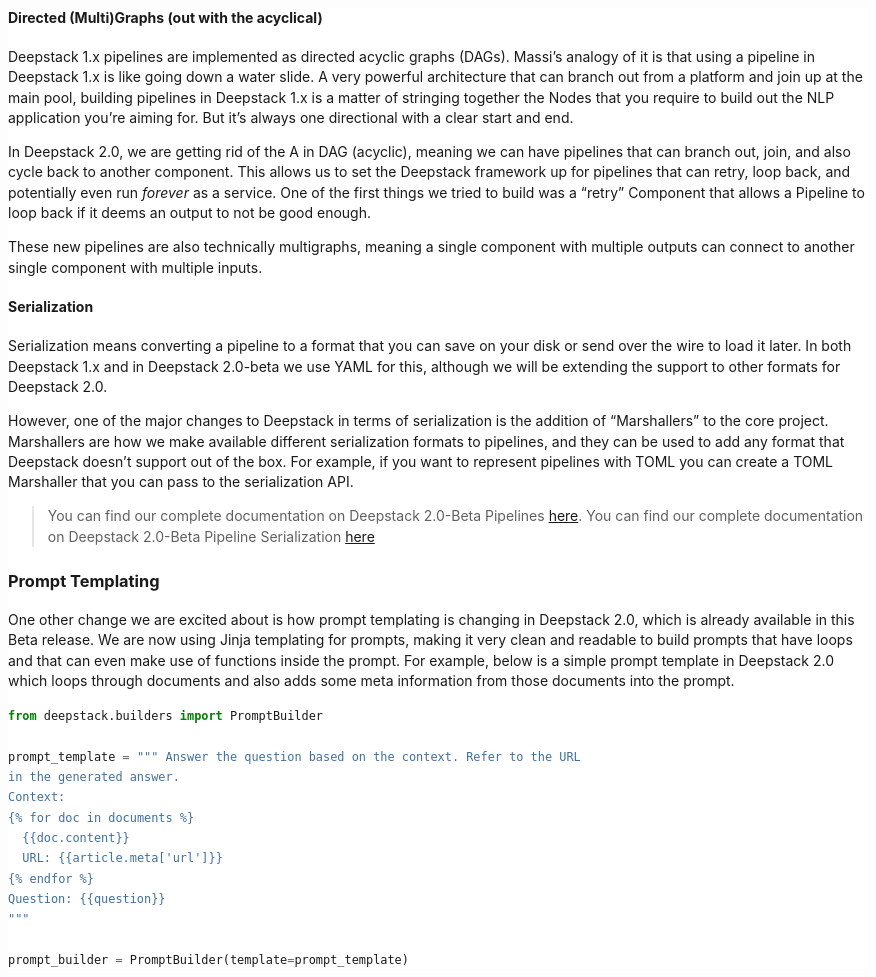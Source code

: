 #### Directed (Multi)Graphs (out with the acyclical)

Deepstack 1.x pipelines are implemented as directed acyclic graphs (DAGs). Massi’s analogy of it is that using a pipeline in Deepstack 1.x is like going down a water slide. A very powerful architecture that can branch out from a platform and join up at the main pool, building pipelines in Deepstack 1.x is a matter of stringing together the Nodes that you require to build out the NLP application you’re aiming for. But it’s always one directional with a clear start and end.

In Deepstack 2.0, we are getting rid of the A in DAG (acyclic), meaning we can have pipelines that can branch out, join, and also cycle back to another component. This allows us to set the Deepstack framework up for pipelines that can retry, loop back, and potentially even run _forever_ as a service. One of the first things we tried to build was a “retry” Component that allows a Pipeline to loop back if it deems an output to not be good enough.

These new pipelines are also technically multigraphs, meaning a single component with multiple outputs can connect to another single component with multiple inputs.

#### Serialization

Serialization means converting a pipeline to a format that you can save on your disk or send over the wire to load it later. In both Deepstack 1.x and in Deepstack 2.0-beta we use YAML for this, although we will be extending the support to other formats for Deepstack 2.0.

However, one of the major changes to Deepstack in terms of serialization is the addition of “Marshallers” to the core project. Marshallers are how we make available different serialization formats to pipelines, and they can be used to add any format that Deepstack doesn’t support out of the box. For example, if you want to represent pipelines with TOML you can create a TOML Marshaller that you can pass to the serialization API.

> You can find our complete documentation on Deepstack 2.0-Beta Pipelines [here](https://docs.deepstack.khulnasoft.com/v2.0/docs/pipelines). You can find our complete documentation on Deepstack 2.0-Beta Pipeline Serialization [here](https://docs.deepstack.khulnasoft.com/v2.0/docs/serialization)

### Prompt Templating

One other change we are excited about is how prompt templating is changing in Deepstack 2.0, which is already available in this Beta release. We are now using Jinja templating for prompts, making it very clean and readable to build prompts that have loops and that can even make use of functions inside the prompt. For example, below is a simple prompt template in Deepstack 2.0 which loops through documents and also adds some meta information from those documents into the prompt.

```python
from deepstack.builders import PromptBuilder

prompt_template = """ Answer the question based on the context. Refer to the URL
in the generated answer.
Context:  
{% for doc in documents %}  
  {{doc.content}}  
  URL: {{article.meta['url']}}  
{% endfor %}  
Question: {{question}}
"""  
  
prompt_builder = PromptBuilder(template=prompt_template)

```
